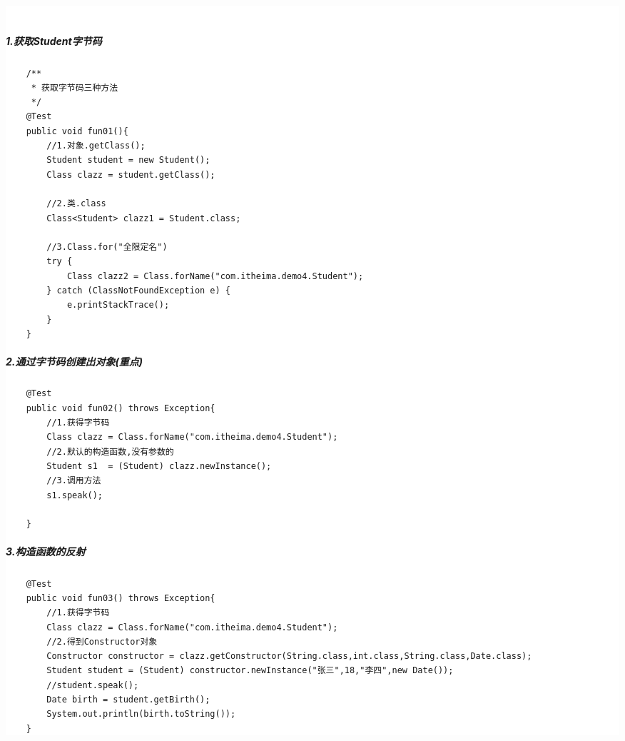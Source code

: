 ​	

##### 1.获取Student字节码

```
	/**
	 * 获取字节码三种方法
	 */
	@Test
	public void fun01(){
		//1.对象.getClass();
		Student student = new Student();
		Class clazz = student.getClass();
		
		//2.类.class
		Class<Student> clazz1 = Student.class;
		
		//3.Class.for("全限定名")
		try {
			Class clazz2 = Class.forName("com.itheima.demo4.Student");
		} catch (ClassNotFoundException e) {
			e.printStackTrace();
		}
	}
```

##### 2.通过字节码创建出对象(重点)

```
	@Test
	public void fun02() throws Exception{
		//1.获得字节码
		Class clazz = Class.forName("com.itheima.demo4.Student");
		//2.默认的构造函数,没有参数的
		Student s1  = (Student) clazz.newInstance();
		//3.调用方法
		s1.speak();
		
	}
```

##### 3.构造函数的反射

```
	@Test
	public void fun03() throws Exception{
		//1.获得字节码
		Class clazz = Class.forName("com.itheima.demo4.Student");
		//2.得到Constructor对象
		Constructor constructor = clazz.getConstructor(String.class,int.class,String.class,Date.class);
		Student student = (Student) constructor.newInstance("张三",18,"李四",new Date());
		//student.speak();
		Date birth = student.getBirth();
		System.out.println(birth.toString());
	}
```
